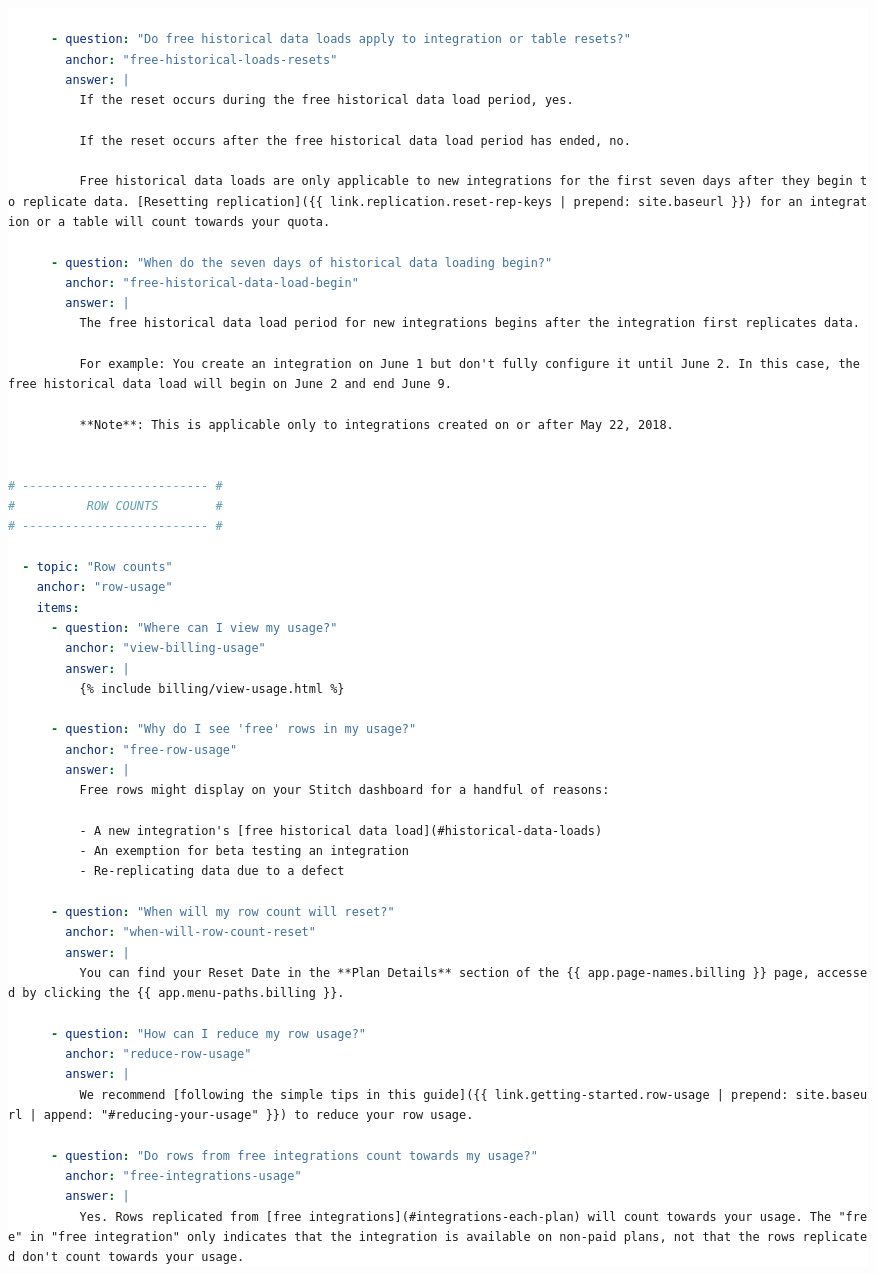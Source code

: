 ```yaml

      - question: "Do free historical data loads apply to integration or table resets?"
        anchor: "free-historical-loads-resets"
        answer: |
          If the reset occurs during the free historical data load period, yes.

          If the reset occurs after the free historical data load period has ended, no.

          Free historical data loads are only applicable to new integrations for the first seven days after they begin to replicate data. [Resetting replication]({{ link.replication.reset-rep-keys | prepend: site.baseurl }}) for an integration or a table will count towards your quota.

      - question: "When do the seven days of historical data loading begin?"
        anchor: "free-historical-data-load-begin"
        answer: |
          The free historical data load period for new integrations begins after the integration first replicates data.

          For example: You create an integration on June 1 but don't fully configure it until June 2. In this case, the free historical data load will begin on June 2 and end June 9.

          **Note**: This is applicable only to integrations created on or after May 22, 2018. 


# -------------------------- #
#          ROW COUNTS        #
# -------------------------- #

  - topic: "Row counts"
    anchor: "row-usage"
    items:
      - question: "Where can I view my usage?"
        anchor: "view-billing-usage"
        answer: |
          {% include billing/view-usage.html %}

      - question: "Why do I see 'free' rows in my usage?"
        anchor: "free-row-usage"
        answer: |
          Free rows might display on your Stitch dashboard for a handful of reasons:

          - A new integration's [free historical data load](#historical-data-loads)
          - An exemption for beta testing an integration
          - Re-replicating data due to a defect

      - question: "When will my row count will reset?"
        anchor: "when-will-row-count-reset"
        answer: |
          You can find your Reset Date in the **Plan Details** section of the {{ app.page-names.billing }} page, accessed by clicking the {{ app.menu-paths.billing }}.

      - question: "How can I reduce my row usage?"
        anchor: "reduce-row-usage"
        answer: |
          We recommend [following the simple tips in this guide]({{ link.getting-started.row-usage | prepend: site.baseurl | append: "#reducing-your-usage" }}) to reduce your row usage.

      - question: "Do rows from free integrations count towards my usage?"
        anchor: "free-integrations-usage"
        answer: |
          Yes. Rows replicated from [free integrations](#integrations-each-plan) will count towards your usage. The "free" in "free integration" only indicates that the integration is available on non-paid plans, not that the rows replicated don't count towards your usage.
```